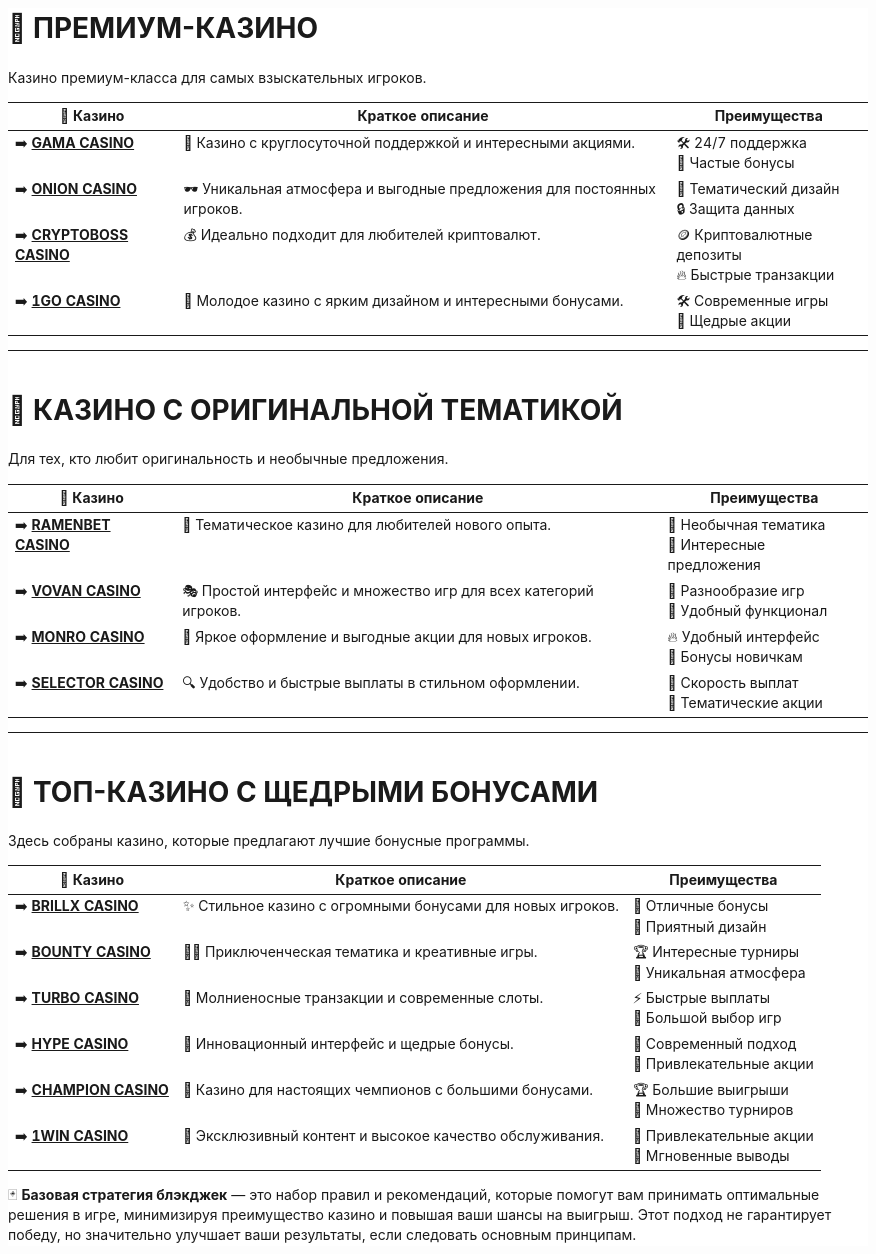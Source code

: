 
# 💎 ПРЕМИУМ-КАЗИНО  

Казино премиум-класса для самых взыскательных игроков.  

| 🎰 Казино | Краткое описание | Преимущества |
|-----------|------------------|--------------|
| ➡️ [**GAMA CASINO**](https://brandplay.link/zrZpLFTP) | 🌟 Казино с круглосуточной поддержкой и интересными акциями. | 🛠️ 24/7 поддержка <br> 🎁 Частые бонусы |
| ➡️ [**ONION CASINO**](https://obclk001-2d.top/click?offer_id=986&partner_id=10542&landing_id=1798&utm_medium=affiliate&sub_1=oncasino3) | 🕶️ Уникальная атмосфера и выгодные предложения для постоянных игроков. | 🎨 Тематический дизайн <br> 🔒 Защита данных |
| ➡️ [**CRYPTOBOSS CASINO**](https://cryptobossc.online/d847bcfa9) | 💰 Идеально подходит для любителей криптовалют. | 🪙 Криптовалютные депозиты <br> 🔥 Быстрые транзакции |
| ➡️ [**1GO CASINO**](https://1go-ircp01.com/ce015f410) | 🚀 Молодое казино с ярким дизайном и интересными бонусами. | 🛠️ Современные игры <br> 🎁 Щедрые акции |

---

# 🌟 КАЗИНО С ОРИГИНАЛЬНОЙ ТЕМАТИКОЙ  

Для тех, кто любит оригинальность и необычные предложения.  

| 🎰 Казино | Краткое описание | Преимущества |
|-----------|------------------|--------------|
| ➡️ [**RAMENBET CASINO**](https://get.saltyram.com/ru/registration?apkpop=0&partner=p24970p3296034p5526) | 🍜 Тематическое казино для любителей нового опыта. | 🎲 Необычная тематика <br> 🎁 Интересные предложения |
| ➡️ [**VOVAN CASINO**](https://vovan.site/d098ab058) | 🎭 Простой интерфейс и множество игр для всех категорий игроков. | 🌟 Разнообразие игр <br> 🚀 Удобный функционал |
| ➡️ [**MONRO CASINO**](https://mnr-ircp01.com/c3ce72a2c) | 🎨 Яркое оформление и выгодные акции для новых игроков. | 🔥 Удобный интерфейс <br> 🎁 Бонусы новичкам |
| ➡️ [**SELECTOR CASINO**](https://gosel.fyi/SELVK) | 🔍 Удобство и быстрые выплаты в стильном оформлении. | 🚀 Скорость выплат <br> 🌟 Тематические акции |

---

# 🎉 ТОП-КАЗИНО С ЩЕДРЫМИ БОНУСАМИ  

Здесь собраны казино, которые предлагают лучшие бонусные программы.  

| 🎰 Казино | Краткое описание | Преимущества |
|-----------|------------------|--------------|
| ➡️ [**BRILLX CASINO**](https://brillx.uno/BRIVK) | ✨ Стильное казино с огромными бонусами для новых игроков. | 🎁 Отличные бонусы <br> 💎 Приятный дизайн |
| ➡️ [**BOUNTY CASINO**](https://bounty-casino.de/BOVK) | 🏴‍☠️ Приключенческая тематика и креативные игры. | 🏆 Интересные турниры <br> 🎨 Уникальная атмосфера |
| ➡️ [**TURBO CASINO**](https://turbo-casino.mx/TURVK) | 🚗 Молниеносные транзакции и современные слоты. | ⚡ Быстрые выплаты <br> 🎰 Большой выбор игр |
| ➡️ [**HYPE CASINO**](https://hypekaz.com/dc2f44ad0) | 🚀 Инновационный интерфейс и щедрые бонусы. | 🌟 Современный подход <br> 🎁 Привлекательные акции |
| ➡️ [**CHAMPION CASINO**](https://champcasino.ink/pobeda/doa-hats?p80412p305331p112c) | 🏅 Казино для настоящих чемпионов с большими бонусами. | 🏆 Большие выигрыши <br> 🎲 Множество турниров |
| ➡️ [**1WIN CASINO**](https://brandplay.link/6F5VqbyZ) | 🥇 Эксклюзивный контент и высокое качество обслуживания. | 🌟 Привлекательные акции <br> 🚀 Мгновенные выводы |

🃏 **Базовая стратегия блэкджек** — это набор правил и рекомендаций, которые помогут вам принимать оптимальные решения в игре, минимизируя преимущество казино и повышая ваши шансы на выигрыш. Этот подход не гарантирует победу, но значительно улучшает ваши результаты, если следовать основным принципам.
